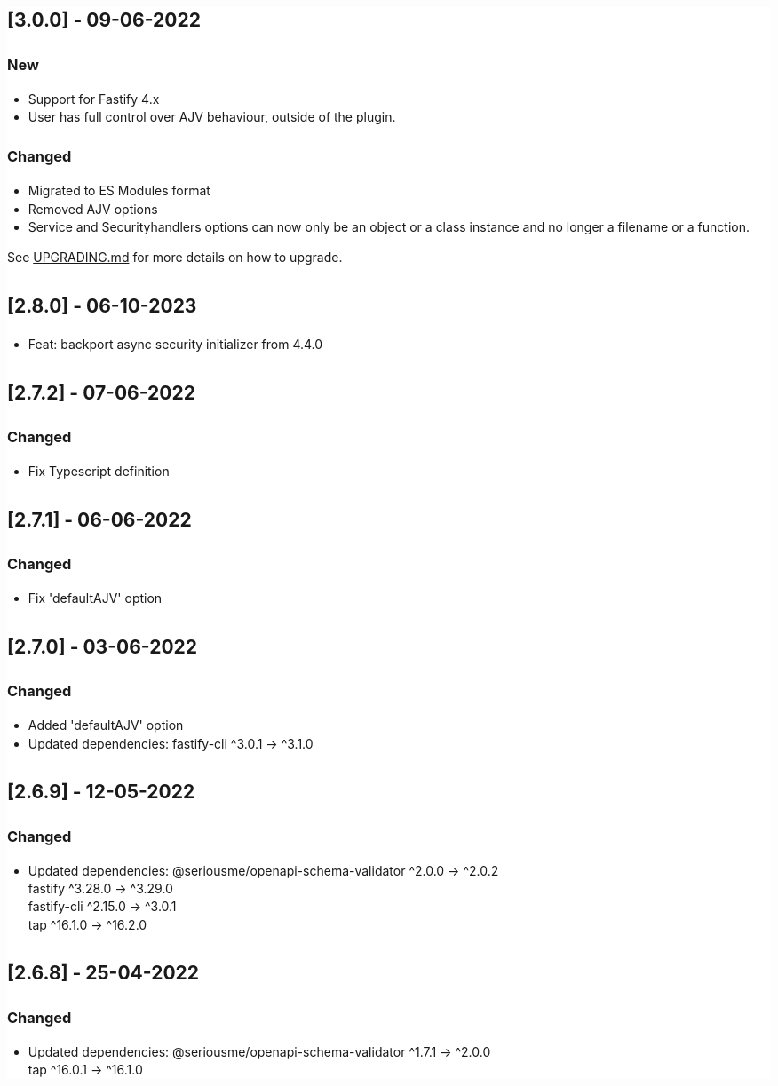 ## [3.0.0] - 09-06-2022
### New
 - Support for Fastify 4.x
 - User has full control over AJV behaviour, outside of the plugin.

### Changed
 - Migrated to ES Modules format
 - Removed AJV options
 - Service and Securityhandlers options can now only be an object or a class instance and no longer a filename or a function.

See [UPGRADING.md](UPGRADING.md) for more details on how to upgrade.
## [2.8.0] - 06-10-2023
 - Feat: backport async security initializer from 4.4.0

## [2.7.2] - 07-06-2022
### Changed
 - Fix Typescript definition

## [2.7.1] - 06-06-2022
### Changed
 - Fix 'defaultAJV' option

## [2.7.0] - 03-06-2022
### Changed
 - Added 'defaultAJV' option
 - Updated dependencies:
    fastify-cli                          ^3.0.1  →   ^3.1.0

## [2.6.9] - 12-05-2022
### Changed
 - Updated dependencies:
    @seriousme/openapi-schema-validator   ^2.0.0  →   ^2.0.2     
    fastify                              ^3.28.0  →  ^3.29.0     
    fastify-cli                          ^2.15.0  →   ^3.0.1     
    tap                                  ^16.1.0  →  ^16.2.0    

## [2.6.8] - 25-04-2022
### Changed
 - Updated dependencies:
    @seriousme/openapi-schema-validator   ^1.7.1  →   ^2.0.0      
    tap                                  ^16.0.1  →  ^16.1.0   
